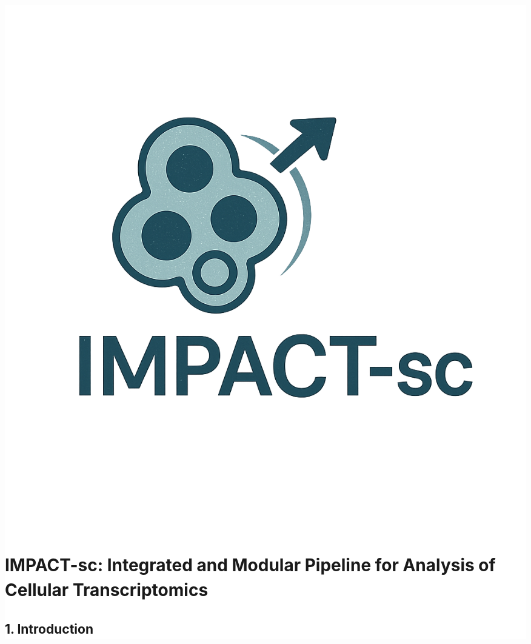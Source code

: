 ![Icon](impact_sc_logo.png)
# IMPACT-sc: Integrated and Modular Pipeline for Analysis of Cellular Transcriptomics

## 1. Introduction
